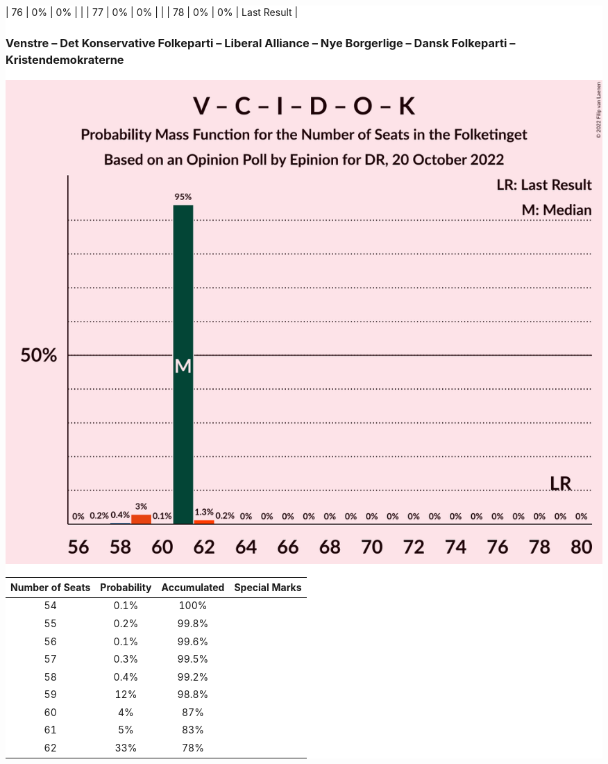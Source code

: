 | 76 | 0% | 0% |  |
| 77 | 0% | 0% |  |
| 78 | 0% | 0% | Last Result |

### Venstre – Det Konservative Folkeparti – Liberal Alliance – Nye Borgerlige – Dansk Folkeparti – Kristendemokraterne

![Graph with seats probability mass function not yet produced](2022-10-20-Epinion-coalitions-seats-pmf-v–c–i–d–o–k.png "Seats Probability Mass Function")

| Number of Seats | Probability | Accumulated | Special Marks |
|:---------------:|:-----------:|:-----------:|:-------------:|
| 54 | 0.1% | 100% |  |
| 55 | 0.2% | 99.8% |  |
| 56 | 0.1% | 99.6% |  |
| 57 | 0.3% | 99.5% |  |
| 58 | 0.4% | 99.2% |  |
| 59 | 12% | 98.8% |  |
| 60 | 4% | 87% |  |
| 61 | 5% | 83% |  |
| 62 | 33% | 78% |  |
